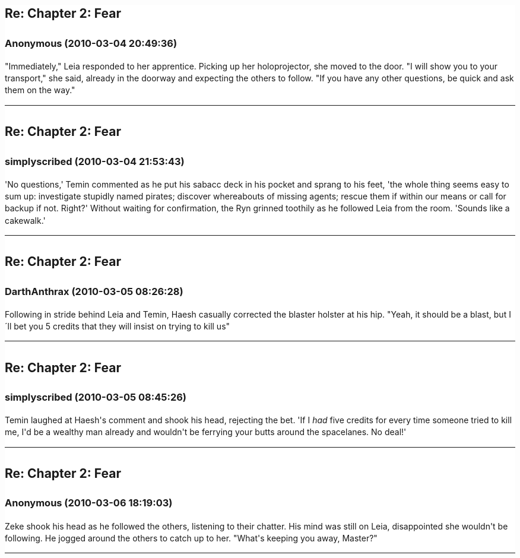 ## Re: Chapter 2: Fear

### **Anonymous** (2010-03-04 20:49:36)

"Immediately," Leia responded to her apprentice. Picking up her holoprojector, she moved to the door.
"I will show you to your transport," she said, already in the doorway and expecting the others to follow.
"If you have any other questions, be quick and ask them on the way."

---

## Re: Chapter 2: Fear

### **simplyscribed** (2010-03-04 21:53:43)

'No questions,' Temin commented as he put his sabacc deck in his pocket and sprang to his feet, 'the whole thing seems easy to sum up: investigate stupidly named pirates; discover whereabouts of missing agents; rescue them if within our means or call for backup if not. Right?'
Without waiting for confirmation, the Ryn grinned toothily as he followed Leia from the room.
'Sounds like a cakewalk.'

---

## Re: Chapter 2: Fear

### **DarthAnthrax** (2010-03-05 08:26:28)

Following in stride behind Leia and Temin, Haesh casually corrected the blaster holster at his hip.
"Yeah, it should be a blast, but I´ll bet you 5 credits that they will insist on trying to kill us"

---

## Re: Chapter 2: Fear

### **simplyscribed** (2010-03-05 08:45:26)

Temin laughed at Haesh's comment and shook his head, rejecting the bet.
'If I *had* five credits for every time someone tried to kill me, I'd be a wealthy man already and wouldn't be ferrying your butts around the spacelanes. No deal!'

---

## Re: Chapter 2: Fear

### **Anonymous** (2010-03-06 18:19:03)

Zeke shook his head as he followed the others, listening to their chatter. His mind was still on Leia, disappointed she wouldn't be following. He jogged around the others to catch up to her. "What's keeping you away, Master?"

---